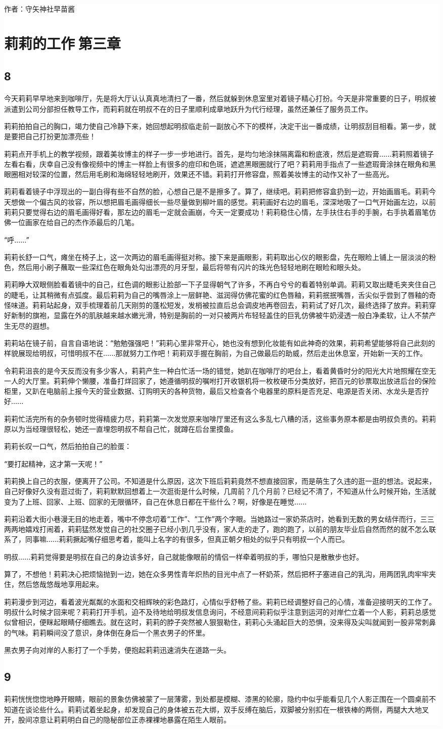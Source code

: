 作者：守矢神社早苗酱

# 莉莉的工作 第三章
## 8
今天莉莉早早地来到咖啡厅，先是将大厅认认真真地清扫了一番，然后就躲到休息室里对着镜子精心打扮。今天是非常重要的日子，明叔被派遣到公司分部担任教导工作，而莉莉就在明叔不在的日子里顺利成章地跃升为代行经理，虽然还兼任了服务员工作。

莉莉拍拍自己的胸口，竭力使自己冷静下来，她回想起明叔临走前一副放心不下的模样，决定干出一番成绩，让明叔刮目相看。第一步，就是要把自己打扮更加漂亮些！

莉莉点开手机上的教学视频，跟着美妆博主的样子一步一步地进行。首先，是均匀地涂抹隔离霜和粉底液，然后是遮瑕膏......莉莉照着镜子左看右看，庆幸自己没有像视频中的博主一样脸上有很多的痘印和色斑，遮遮黑眼圈就行了吧？莉莉用手指点了一些遮瑕膏涂抹在眼角和黑眼圈相对较深的位置，然后用毛刷和海绵轻轻地刷开，效果还不错。莉莉打开修容盘，照着美妆博主的动作又补了一些高光。

莉莉看着镜子中浮现出的一副白得有些不自然的脸，心想自己是不是擦多了。算了，继续吧。莉莉把修容盒扔到一边，开始画眉毛。莉莉今天想做一个偏古风的妆容，所以想把眉毛画得细长一些尽量做到柳叶眉的感觉。莉莉画好右边的眉毛，深深地吸了一口气开始画左边，以前莉莉只要觉得右边的眉毛画得好看，那左边的眉毛一定就会画崩，今天一定要成功！莉莉稳住心情，左手扶住右手的手腕，右手执着眉笔仿佛一位画家在给自己的杰作添最后的几笔。

“呼......”

莉莉长舒一口气，瘫坐在椅子上，这一次两边的眉毛画得挺对称。接下来是画眼影，莉莉取出心仪的眼影盘，先在眼睑上铺上一层淡淡的粉色，然后用小刷子蘸取一些深红色在眼角处勾出漂亮的月牙型，最后将带有闪片的珠光色轻轻地刷在眼睑和眼头处。

莉莉睁大双眼侧脸看着镜中的自己，红色调的眼影让脸部一下子显得朝气了许多，不再白兮兮的看着特别单调。莉莉又取出睫毛夹夹住自己的睫毛，让其稍微有点弧度。最后莉莉为自己的嘴唇涂上一层鲜艳、滋润得仿佛花蜜的红色唇釉，莉莉抿抿嘴唇，舌尖似乎尝到了唇釉的奇怪味道。莉莉站起身，双手梳理着前几天刚剪的蓬松短发，发梢被拉直后总会调皮地再卷回去，莉莉试了好几次，最终选择了放弃。莉莉穿好新制的旗袍，显露在外的肌肤越来越水嫩光滑，特别是胸前的一对只被两片布轻轻盖住的巨乳仿佛被牛奶浸透一般白净柔软，让人不禁产生无尽的遐想。

莉莉站在镜子前，自言自语地说：“勉勉强强吧！”莉莉心里非常开心，她也没有想到化妆能有如此神奇的效果，莉莉希望能够将自己此刻的样貌展现给明叔，可惜明叔不在......那就努力工作吧！莉莉双手握在胸前，为自己做最后的助威，然后走出休息室，开始新一天的工作。

令莉莉沮丧的是今天反而没有多少客人，莉莉产生一种白忙活一场的错觉，她趴在咖啡厅的吧台上，看着黄昏时分的阳光大片地照耀在空无一人的大厅里。莉莉伸个懒腰，准备打烊回家了，她遵循明叔的嘱咐打开收银机将一枚枚硬币分类放好，把百元的钞票取出放进后台的保险柜里，又趴在电脑前上报今天的营业数据、订购明天的各种货物，最后又检查各个电器里的原料是否充足、电源是否关闭、水龙头是否拧好......

莉莉忙活完所有的杂务顿时觉得精疲力尽，莉莉第一次发觉原来咖啡厅里还有这么多乱七八糟的活，这些事务原本都是由明叔负责的。莉莉原以为当经理很轻松，她还一直埋怨明叔不帮自己忙，就蹲在后台里摸鱼。

莉莉长叹一口气，然后拍拍自己的脸蛋：

“要打起精神，这才第一天呢！”

莉莉换上自己的衣服，便离开了公司。不知道是什么原因，这次下班后莉莉竟然不想直接回家，而是萌生了久违的逛一逛的想法。说起来，自己好像好久没有逛过街了，莉莉默默回想着上一次逛街是什么时候，几周前？几个月前？已经记不清了，不知道从什么时候开始，生活就变为了上班、回家、上班、回家的无限循环，自己在休息日都在干些什么？啊，好像是在睡觉......

莉莉沿着大街小巷漫无目的地走着，嘴中不停念叨着“工作”、“工作”两个字眼。当她路过一家奶茶店时，她看到无数的男女结伴而行，三三两两地嬉戏打闹着，莉莉猛然发觉自己的社交圈子已经小到几乎没有，家人走的走了，跑的跑了，以前的朋友毕业后自然而然的就不怎么联系了，同事嘛......莉莉撅起嘴仔细思考着，能叫上名字的有很多，但真正朝夕相处的似乎只有明叔一个人而已。

明叔......莉莉觉得要是明叔在自己的身边该多好，自己就能像眼前的情侣一样牵着明叔的手，哪怕只是散散步也好。

算了，不想他！莉莉决心把烦恼抛到一边，她在众多男性青年炽热的目光中点了一杯奶茶，然后把杯子塞进自己的乳沟，用两团乳肉牢牢夹住，然后悠哉悠哉地享用起来。

莉莉漫步到河边，看着波光粼粼的水面和交相辉映的彩色路灯，心情似乎舒畅了些。莉莉已经调整好自己的心情，准备迎接明天的工作了。明叔什么时候才回来呢？莉莉打开手机，迫不及待地给明叔发信息询问，不经意间莉莉似乎注意到运河的对岸伫立着一个人影，莉莉总感觉似曾相识，便眯起眼睛仔细瞧去。就在这时，莉莉的脖子突然被人狠狠勒住，莉莉心头涌起巨大的恐惧，没来得及尖叫就闻到一股非常刺鼻的气味。莉莉瞬间没了意识，身体倒在身后一个黑衣男子的怀里。

黑衣男子向对岸的人影打了一个手势，便抱起莉莉迅速消失在道路一头。

## 9
莉莉恍恍惚惚地睁开眼睛，眼前的景象仿佛被蒙了一层薄雾，到处都是模糊、漆黑的轮廓，隐约中似乎能看见几个人影正围在一个圆桌前不知道在谈论些什么。莉莉试着坐起身，却发现自己的身体被五花大绑，双手反缚在脑后，双脚被分别扣在一根铁棒的两侧，两腿大大地叉开，股间凉意让莉莉明白自己的隐秘部位正赤裸裸地暴露在陌生人眼前。
